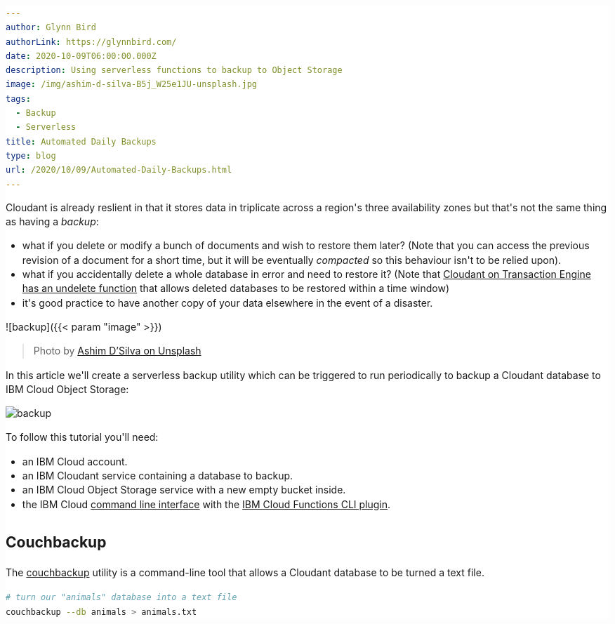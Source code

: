 ```yaml
---
author: Glynn Bird
authorLink: https://glynnbird.com/
date: 2020-10-09T06:00:00.000Z
description: Using serverless functions to backup to Object Storage
image: /img/ashim-d-silva-B5j_W25e1JU-unsplash.jpg
tags:
  - Backup
  - Serverless
title: Automated Daily Backups
type: blog
url: /2020/10/09/Automated-Daily-Backups.html
---
```



Cloudant is already reslient in that it stores data in triplicate across a region's three availability zones but that's not the same thing as having a _backup_:

- what if you delete or modify a bunch of documents and wish to restore them later? (Note that you can access the previous revision of a document for a short time, but it will be eventually _compacted_ so this behaviour isn't to be relied upon).
- what if you accidentally delete a whole database in error and need to restore it? (Note that [Cloudant on Transaction Engine has an undelete function](https://cloud.ibm.com/docs/Cloudant?topic=Cloudant-databases#undelete) that allows deleted databases to be restored within a time window)
- it's good practice to have another copy of your data elsewhere in the event of a disaster.

![backup]({{< param "image" >}})
> Photo by [Ashim D’Silva on Unsplash](https://unsplash.com/photos/B5j_W25e1JU)

In this article we'll create a serverless backup utility which can be triggered to run periodically to backup a Cloudant database to IBM Cloud Object Storage:

![backup](/img/cloudant_daily_backup.png)

To follow this tutorial you'll need:

- an IBM Cloud account.
- an IBM Cloudant service containing a database to backup.
- an IBM Cloud Object Storage service with a new empty bucket inside.
- the IBM Cloud [command line interface](https://cloud.ibm.com/docs/cli) with the [IBM Cloud Functions CLI plugin](https://cloud.ibm.com/functions/learn/cli).

## Couchbackup

The [couchbackup](https://www.npmjs.com/package/@cloudant/couchbackup) utility is a command-line tool that allows a Cloudant database to be turned a text file.

```sh
# turn our "animals" database into a text file
couchbackup --db animals > animals.txt
```
